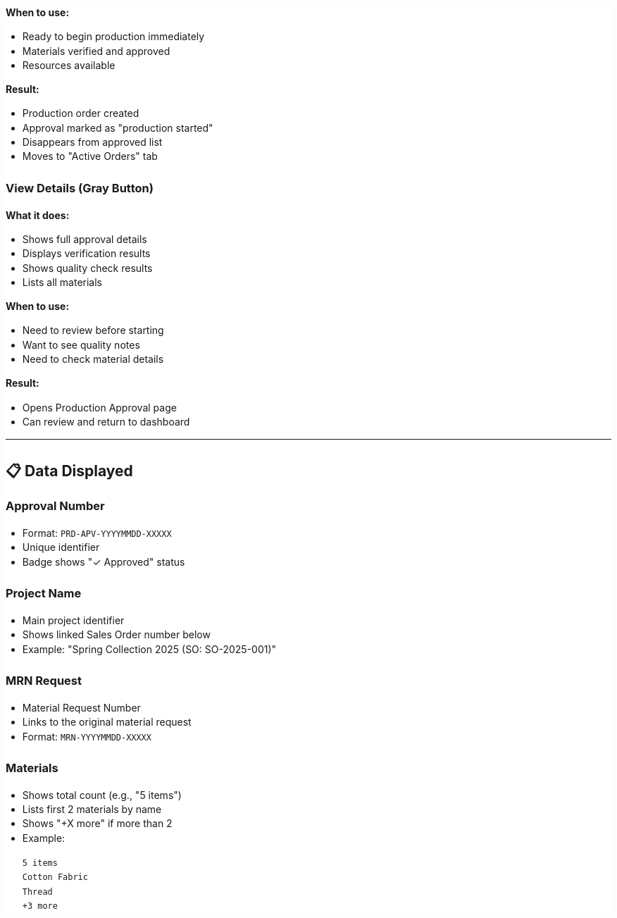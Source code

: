 **When to use:**
- Ready to begin production immediately
- Materials verified and approved
- Resources available

**Result:**
- Production order created
- Approval marked as "production started"
- Disappears from approved list
- Moves to "Active Orders" tab

### View Details (Gray Button)
**What it does:**
- Shows full approval details
- Displays verification results
- Shows quality check results
- Lists all materials

**When to use:**
- Need to review before starting
- Want to see quality notes
- Need to check material details

**Result:**
- Opens Production Approval page
- Can review and return to dashboard

---

## 📋 Data Displayed

### Approval Number
- Format: `PRD-APV-YYYYMMDD-XXXXX`
- Unique identifier
- Badge shows "✓ Approved" status

### Project Name
- Main project identifier
- Shows linked Sales Order number below
- Example: "Spring Collection 2025 (SO: SO-2025-001)"

### MRN Request
- Material Request Number
- Links to the original material request
- Format: `MRN-YYYYMMDD-XXXXX`

### Materials
- Shows total count (e.g., "5 items")
- Lists first 2 materials by name
- Shows "+X more" if more than 2
- Example:
  ```
  5 items
  Cotton Fabric
  Thread
  +3 more
  ```
